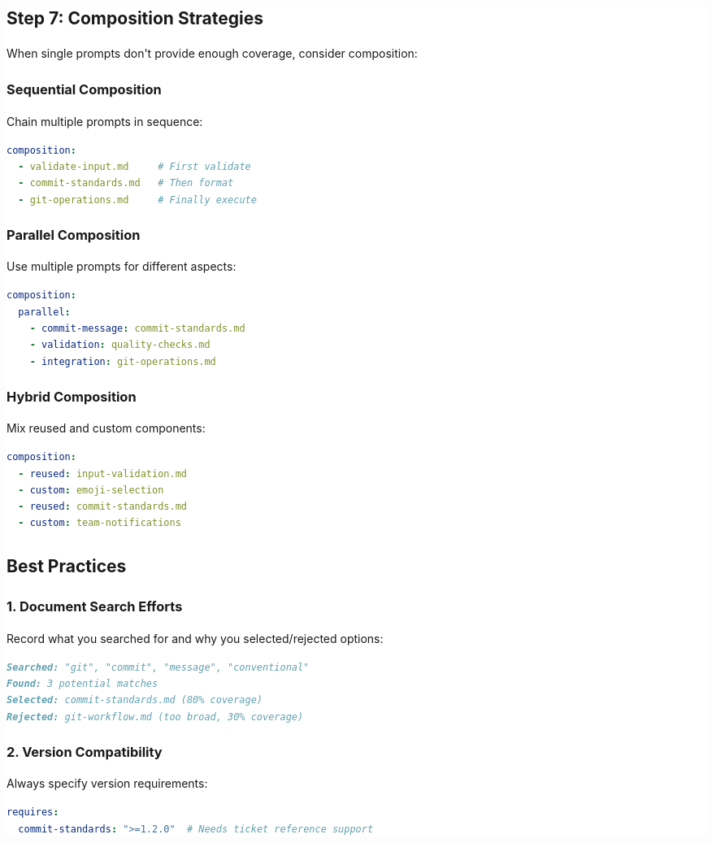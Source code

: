 ## Step 7: Composition Strategies

When single prompts don't provide enough coverage, consider composition:

### Sequential Composition
Chain multiple prompts in sequence:
```yaml
composition:
  - validate-input.md     # First validate
  - commit-standards.md   # Then format
  - git-operations.md     # Finally execute
```

### Parallel Composition
Use multiple prompts for different aspects:
```yaml
composition:
  parallel:
    - commit-message: commit-standards.md
    - validation: quality-checks.md
    - integration: git-operations.md
```

### Hybrid Composition
Mix reused and custom components:
```yaml
composition:
  - reused: input-validation.md
  - custom: emoji-selection
  - reused: commit-standards.md
  - custom: team-notifications
```

## Best Practices

### 1. Document Search Efforts
Record what you searched for and why you selected/rejected options:
```markdown
Searched: "git", "commit", "message", "conventional"
Found: 3 potential matches
Selected: commit-standards.md (80% coverage)
Rejected: git-workflow.md (too broad, 30% coverage)
```

### 2. Version Compatibility
Always specify version requirements:
```yaml
requires:
  commit-standards: ">=1.2.0"  # Needs ticket reference support
```
